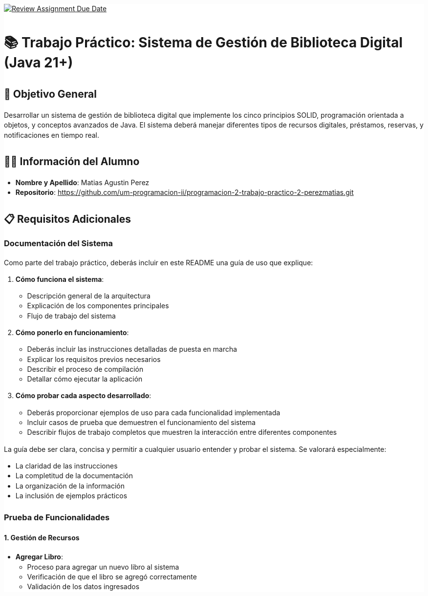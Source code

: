 [![Review Assignment Due Date](https://classroom.github.com/assets/deadline-readme-button-22041afd0340ce965d47ae6ef1cefeee28c7c493a6346c4f15d667ab976d596c.svg)](https://classroom.github.com/a/tc38IXJF)
# 📚 Trabajo Práctico: Sistema de Gestión de Biblioteca Digital (Java 21+)

## 📌 Objetivo General

Desarrollar un sistema de gestión de biblioteca digital que implemente los cinco principios SOLID, programación orientada a objetos, y conceptos avanzados de Java. El sistema deberá manejar diferentes tipos de recursos digitales, préstamos, reservas, y notificaciones en tiempo real.

## 👨‍🎓 Información del Alumno
- **Nombre y Apellido**: Matias Agustin Perez
- **Repositorio**: https://github.com/um-programacion-ii/programacion-2-trabajo-practico-2-perezmatias.git

## 📋 Requisitos Adicionales

### Documentación del Sistema
Como parte del trabajo práctico, deberás incluir en este README una guía de uso que explique:

1. **Cómo funciona el sistema**:
   - Descripción general de la arquitectura
   - Explicación de los componentes principales
   - Flujo de trabajo del sistema

2. **Cómo ponerlo en funcionamiento**:
   - Deberás incluir las instrucciones detalladas de puesta en marcha
   - Explicar los requisitos previos necesarios
   - Describir el proceso de compilación
   - Detallar cómo ejecutar la aplicación

3. **Cómo probar cada aspecto desarrollado**:
   - Deberás proporcionar ejemplos de uso para cada funcionalidad implementada
   - Incluir casos de prueba que demuestren el funcionamiento del sistema
   - Describir flujos de trabajo completos que muestren la interacción entre diferentes componentes

La guía debe ser clara, concisa y permitir a cualquier usuario entender y probar el sistema. Se valorará especialmente:
- La claridad de las instrucciones
- La completitud de la documentación
- La organización de la información
- La inclusión de ejemplos prácticos

### Prueba de Funcionalidades

#### 1. Gestión de Recursos
- **Agregar Libro**: 
  - Proceso para agregar un nuevo libro al sistema
  - Verificación de que el libro se agregó correctamente
  - Validación de los datos ingresados
